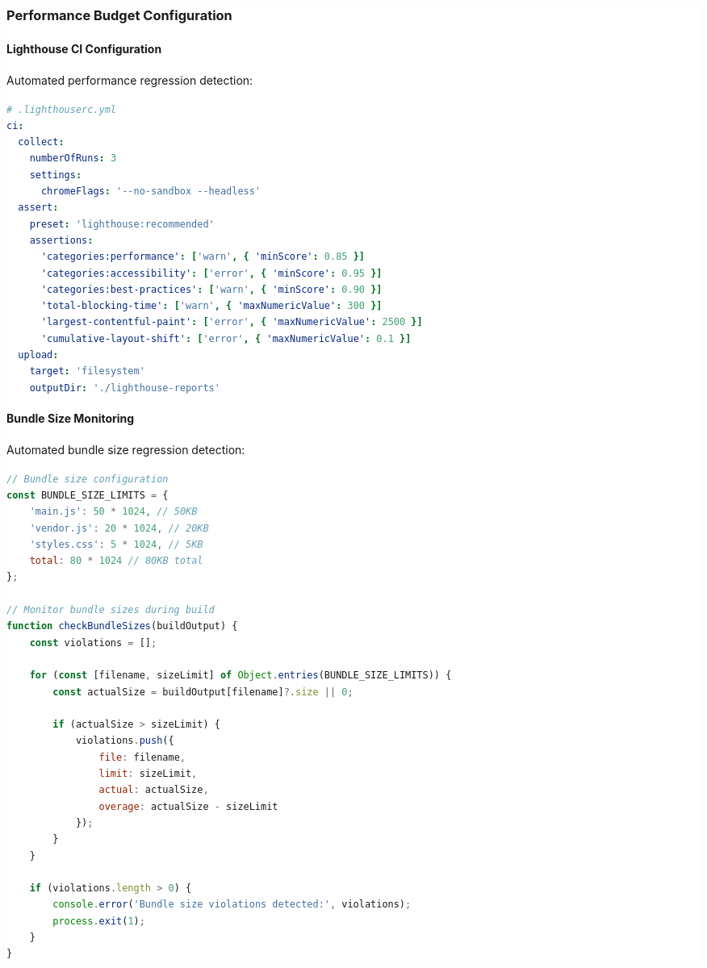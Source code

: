 ### Performance Budget Configuration

#### Lighthouse CI Configuration

Automated performance regression detection:

```yaml
# .lighthouserc.yml
ci:
  collect:
    numberOfRuns: 3
    settings:
      chromeFlags: '--no-sandbox --headless'
  assert:
    preset: 'lighthouse:recommended'
    assertions:
      'categories:performance': ['warn', { 'minScore': 0.85 }]
      'categories:accessibility': ['error', { 'minScore': 0.95 }]
      'categories:best-practices': ['warn', { 'minScore': 0.90 }]
      'total-blocking-time': ['warn', { 'maxNumericValue': 300 }]
      'largest-contentful-paint': ['error', { 'maxNumericValue': 2500 }]
      'cumulative-layout-shift': ['error', { 'maxNumericValue': 0.1 }]
  upload:
    target: 'filesystem'
    outputDir: './lighthouse-reports'
```

#### Bundle Size Monitoring

Automated bundle size regression detection:

```javascript
// Bundle size configuration
const BUNDLE_SIZE_LIMITS = {
	'main.js': 50 * 1024, // 50KB
	'vendor.js': 20 * 1024, // 20KB
	'styles.css': 5 * 1024, // 5KB
	total: 80 * 1024 // 80KB total
};

// Monitor bundle sizes during build
function checkBundleSizes(buildOutput) {
	const violations = [];

	for (const [filename, sizeLimit] of Object.entries(BUNDLE_SIZE_LIMITS)) {
		const actualSize = buildOutput[filename]?.size || 0;

		if (actualSize > sizeLimit) {
			violations.push({
				file: filename,
				limit: sizeLimit,
				actual: actualSize,
				overage: actualSize - sizeLimit
			});
		}
	}

	if (violations.length > 0) {
		console.error('Bundle size violations detected:', violations);
		process.exit(1);
	}
}
```
